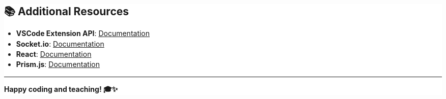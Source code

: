 ## 📚 Additional Resources

- **VSCode Extension API**: [Documentation](https://code.visualstudio.com/api)
- **Socket.io**: [Documentation](https://socket.io/docs/)
- **React**: [Documentation](https://reactjs.org/docs/)
- **Prism.js**: [Documentation](https://prismjs.com/)

---

**Happy coding and teaching! 🎓✨** 